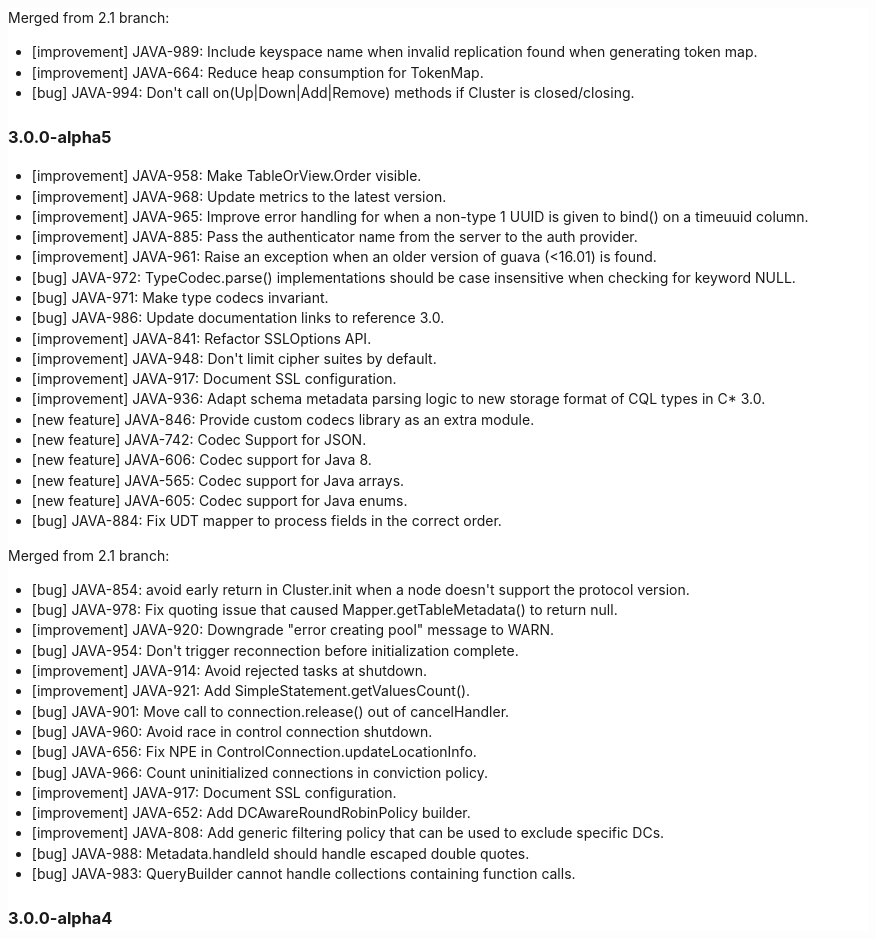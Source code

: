 Merged from 2.1 branch:

- [improvement] JAVA-989: Include keyspace name when invalid replication found when generating token map.
- [improvement] JAVA-664: Reduce heap consumption for TokenMap.
- [bug] JAVA-994: Don't call on(Up|Down|Add|Remove) methods if Cluster is closed/closing.


### 3.0.0-alpha5

- [improvement] JAVA-958: Make TableOrView.Order visible.
- [improvement] JAVA-968: Update metrics to the latest version.
- [improvement] JAVA-965: Improve error handling for when a non-type 1 UUID is given to bind() on a timeuuid column.
- [improvement] JAVA-885: Pass the authenticator name from the server to the auth provider.
- [improvement] JAVA-961: Raise an exception when an older version of guava (<16.01) is found.
- [bug] JAVA-972: TypeCodec.parse() implementations should be case insensitive when checking for keyword NULL.
- [bug] JAVA-971: Make type codecs invariant.
- [bug] JAVA-986: Update documentation links to reference 3.0.
- [improvement] JAVA-841: Refactor SSLOptions API.
- [improvement] JAVA-948: Don't limit cipher suites by default.
- [improvement] JAVA-917: Document SSL configuration.
- [improvement] JAVA-936: Adapt schema metadata parsing logic to new storage format of CQL types in C* 3.0.
- [new feature] JAVA-846: Provide custom codecs library as an extra module.
- [new feature] JAVA-742: Codec Support for JSON.
- [new feature] JAVA-606: Codec support for Java 8.
- [new feature] JAVA-565: Codec support for Java arrays.
- [new feature] JAVA-605: Codec support for Java enums.
- [bug] JAVA-884: Fix UDT mapper to process fields in the correct order.

Merged from 2.1 branch:

- [bug] JAVA-854: avoid early return in Cluster.init when a node doesn't support the protocol version.
- [bug] JAVA-978: Fix quoting issue that caused Mapper.getTableMetadata() to return null.
- [improvement] JAVA-920: Downgrade "error creating pool" message to WARN.
- [bug] JAVA-954: Don't trigger reconnection before initialization complete.
- [improvement] JAVA-914: Avoid rejected tasks at shutdown.
- [improvement] JAVA-921: Add SimpleStatement.getValuesCount().
- [bug] JAVA-901: Move call to connection.release() out of cancelHandler.
- [bug] JAVA-960: Avoid race in control connection shutdown.
- [bug] JAVA-656: Fix NPE in ControlConnection.updateLocationInfo.
- [bug] JAVA-966: Count uninitialized connections in conviction policy.
- [improvement] JAVA-917: Document SSL configuration.
- [improvement] JAVA-652: Add DCAwareRoundRobinPolicy builder.
- [improvement] JAVA-808: Add generic filtering policy that can be used to exclude specific DCs.
- [bug] JAVA-988: Metadata.handleId should handle escaped double quotes.
- [bug] JAVA-983: QueryBuilder cannot handle collections containing function calls.


### 3.0.0-alpha4
